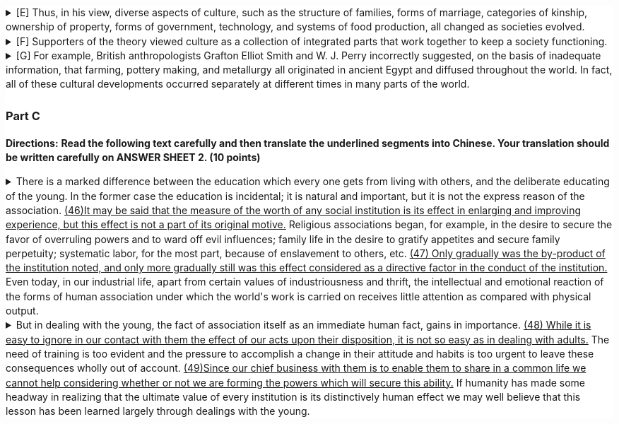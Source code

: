 <details><summary>
[E] Thus, in his view, diverse aspects of culture, such as the structure of families, forms of marriage, categories of kinship, ownership of property, forms of government, technology, and systems of food production, all changed as societies evolved.
</summary></details>

<details><summary>
[F] Supporters of the theory viewed culture as a collection of integrated parts that work together to keep a society functioning.
</summary></details>

<details><summary>
[G] For example, British anthropologists Grafton Elliot Smith and W. J. Perry incorrectly suggested, on the basis of inadequate information, that farming, pottery making, and metallurgy all originated in ancient Egypt and diffused throughout the world. In fact, all of these cultural developments occurred separately at different times in many parts of the world.
</summary></details>

### Part C

**Directions:**
**Read the following text carefully and then translate the underlined segments into Chinese. Your translation should be written carefully on ANSWER SHEET 2. (10 points)**
<br />

<details><summary>
There is a marked difference between the education which every one gets from living with others, and the deliberate educating of the young. In the former case the education is incidental; it is natural and important, but it is not the express reason of the association. <u class="nospace">(46)It may be said that the measure of the worth of any social institution is its effect in enlarging and improving experience, but this effect is not a part of its original motive.</u> Religious associations began, for example, in the desire to secure the favor of overruling powers and to ward off evil influences; family life in the desire to gratify appetites and secure family perpetuity; systematic labor, for the most part, because of enslavement to others, etc. <u class="nospace">(47) Only gradually was the by-product of the institution noted, and only more gradually still was this effect considered as a directive factor in the conduct of the institution.</u> Even today, in our industrial life, apart from certain values of industriousness and thrift, the intellectual and emotional reaction of the forms of human association under which the world's work is carried on receives little attention as compared with physical output.
</summary></details>

<details><summary>
But in dealing with the young, the fact of association itself as an immediate human fact, gains in importance. <u class="nospace">(48) While it is easy to ignore in our contact with them the effect of our acts upon their disposition, it is not so easy as in dealing with adults.</u> The need of training is too evident and the pressure to accomplish a change in their attitude and habits is too urgent to leave these consequences wholly out of account. <u class="nospace">(49)Since our chief business with them is to enable them to share in a common life we cannot help considering whether or not we are forming the powers which will secure this ability.</u> If humanity has made some headway in realizing that the ultimate value of every institution is its distinctively human effect we may well believe that this lesson has been learned largely through dealings with the young.
</summary></details>
